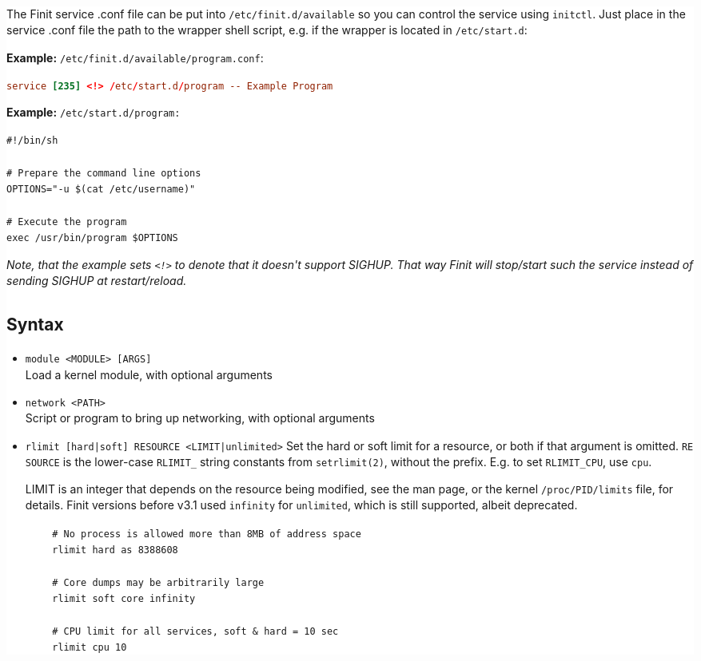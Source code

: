The Finit service .conf file can be put into `/etc/finit.d/available` so you
can control the service using `initctl`. Just place in the service .conf file
the path to the wrapper shell script, e.g. if the wrapper is located in
`/etc/start.d`:

**Example:**
`/etc/finit.d/available/program.conf`:
```conf
service [235] <!> /etc/start.d/program -- Example Program
```
**Example:**
`/etc/start.d/program:`
```shell
#!/bin/sh

# Prepare the command line options
OPTIONS="-u $(cat /etc/username)"

# Execute the program
exec /usr/bin/program $OPTIONS
```

*Note, that the example sets `<!>` to denote that it doesn't support SIGHUP. That
way Finit will stop/start such the service instead of sending SIGHUP at
restart/reload.*

Syntax
------

* `module <MODULE> [ARGS]`  
  Load a kernel module, with optional arguments

* `network <PATH>`  
  Script or program to bring up networking, with optional arguments

* `rlimit [hard|soft] RESOURCE <LIMIT|unlimited>` Set the hard or soft
  limit for a resource, or both if that argument is omitted.  `RESOURCE`
  is the lower-case `RLIMIT_` string constants from `setrlimit(2)`,
  without the prefix.  E.g. to set `RLIMIT_CPU`, use `cpu`.
  
  LIMIT is an integer that depends on the resource being modified, see
  the man page, or the kernel `/proc/PID/limits` file, for details.
  Finit versions before v3.1 used `infinity` for `unlimited`, which is
  still supported, albeit deprecated.

```shell
        # No process is allowed more than 8MB of address space
        rlimit hard as 8388608

        # Core dumps may be arbitrarily large
        rlimit soft core infinity

        # CPU limit for all services, soft & hard = 10 sec
        rlimit cpu 10
```


[run-parts(8)]: http://manpages.debian.org/cgi-bin/man.cgi?query=run-parts